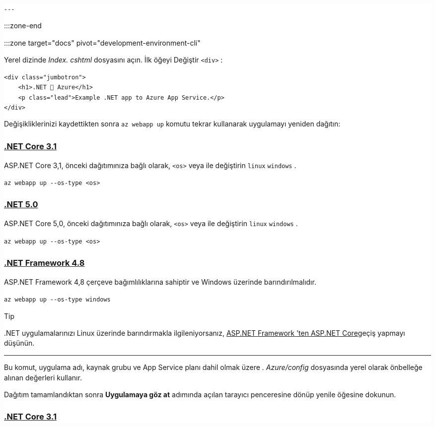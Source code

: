     ---

:::zone-end


:::zone target="docs" pivot="development-environment-cli"


Yerel dizinde *Index. cshtml* dosyasını açın. İlk öğeyi Değiştir `<div>` :

```razor
<div class="jumbotron">
    <h1>.NET 💜 Azure</h1>
    <p class="lead">Example .NET app to Azure App Service.</p>
</div>
```

Değişikliklerinizi kaydettikten sonra `az webapp up` komutu tekrar kullanarak uygulamayı yeniden dağıtın:

### <a name="net-core-31"></a>[.NET Core 3.1](#tab/netcore31)

ASP.NET Core 3,1, önceki dağıtımınıza bağlı olarak, `<os>` veya ile değiştirin `linux` `windows` .

```azurecli
az webapp up --os-type <os>
```

### <a name="net-50"></a>[.NET 5.0](#tab/net50)

ASP.NET Core 5,0, önceki dağıtımınıza bağlı olarak, `<os>` veya ile değiştirin `linux` `windows` .

```azurecli
az webapp up --os-type <os>
```

### <a name="net-framework-48"></a>[ .NET Framework 4.8](#tab/netframework48)

ASP.NET Framework 4,8 çerçeve bağımlılıklarına sahiptir ve Windows üzerinde barındırılmalıdır.

```azurecli
az webapp up --os-type windows
```

> [!TIP]
> .NET uygulamalarınızı Linux üzerinde barındırmakla ilgileniyorsanız, [ASP.NET Framework 'ten ASP.NET Core](/aspnet/core/migration/proper-to-2x)geçiş yapmayı düşünün.

---

Bu komut, uygulama adı, kaynak grubu ve App Service planı dahil olmak üzere *. Azure/config* dosyasında yerel olarak önbelleğe alınan değerleri kullanır.

Dağıtım tamamlandıktan sonra **Uygulamaya göz at** adımında açılan tarayıcı penceresine dönüp yenile öğesine dokunun.

### <a name="net-core-31"></a>[.NET Core 3.1](#tab/netcore31)


[app-service-pricing-tier]: https://azure.microsoft.com/pricing/details/app-service/?ref=microsoft.com&utm_source=microsoft.com&utm_medium=docs&utm_campaign=visualstudio